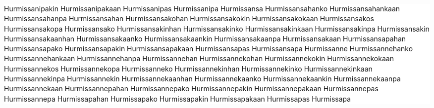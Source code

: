 Hurmissanipakin
Hurmissanipakaan
Hurmissanipas
Hurmissanipa
Hurmissansa
Hurmissansahanko
Hurmissansahankaan
Hurmissansahanpa
Hurmissansahan
Hurmissansakohan
Hurmissansakokin
Hurmissansakokaan
Hurmissansakos
Hurmissansakopa
Hurmissansako
Hurmissansakinhan
Hurmissansakinko
Hurmissansakinkaan
Hurmissansakinpa
Hurmissansakin
Hurmissansakaanhan
Hurmissansakaanko
Hurmissansakaankin
Hurmissansakaanpa
Hurmissansakaan
Hurmissansapahan
Hurmissansapako
Hurmissansapakin
Hurmissansapakaan
Hurmissansapas
Hurmissansapa
Hurmissanne
Hurmissannehanko
Hurmissannehankaan
Hurmissannehanpa
Hurmissannehan
Hurmissannekohan
Hurmissannekokin
Hurmissannekokaan
Hurmissannekos
Hurmissannekopa
Hurmissanneko
Hurmissannekinhan
Hurmissannekinko
Hurmissannekinkaan
Hurmissannekinpa
Hurmissannekin
Hurmissannekaanhan
Hurmissannekaanko
Hurmissannekaankin
Hurmissannekaanpa
Hurmissannekaan
Hurmissannepahan
Hurmissannepako
Hurmissannepakin
Hurmissannepakaan
Hurmissannepas
Hurmissannepa
Hurmissapahan
Hurmissapako
Hurmissapakin
Hurmissapakaan
Hurmissapas
Hurmissapa